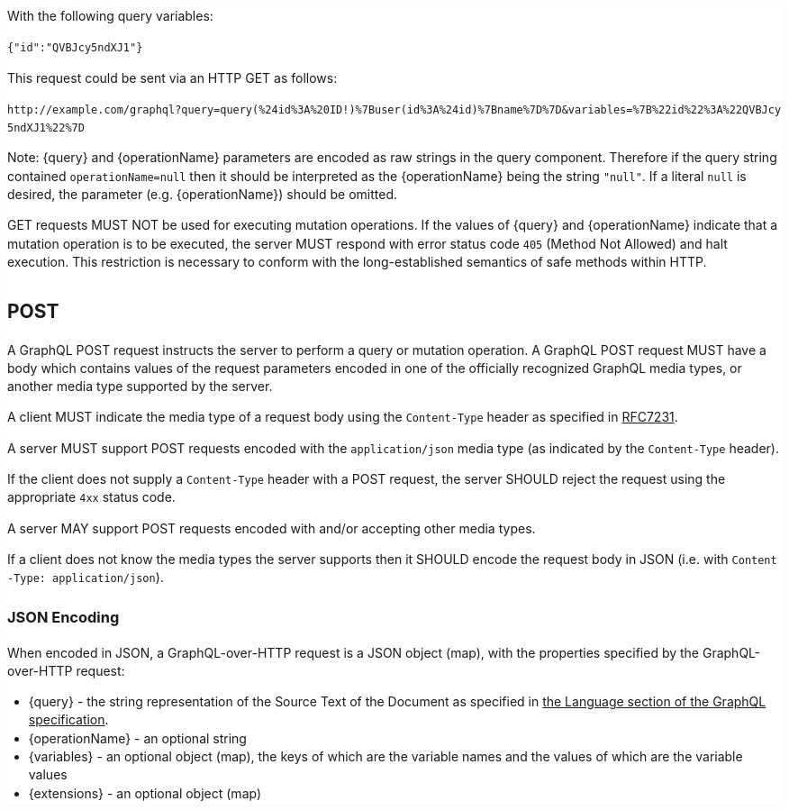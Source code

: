 With the following query variables:

```raw json example
{"id":"QVBJcy5ndXJ1"}
```

This request could be sent via an HTTP GET as follows:

```url example
http://example.com/graphql?query=query(%24id%3A%20ID!)%7Buser(id%3A%24id)%7Bname%7D%7D&variables=%7B%22id%22%3A%22QVBJcy5ndXJ1%22%7D
```

Note: {query} and {operationName} parameters are encoded as raw strings in the
query component. Therefore if the query string contained `operationName=null`
then it should be interpreted as the {operationName} being the string `"null"`.
If a literal `null` is desired, the parameter (e.g. {operationName}) should be
omitted.

GET requests MUST NOT be used for executing mutation operations. If the values
of {query} and {operationName} indicate that a mutation operation is to be
executed, the server MUST respond with error status code `405` (Method Not
Allowed) and halt execution. This restriction is necessary to conform with the
long-established semantics of safe methods within HTTP.

## POST

A GraphQL POST request instructs the server to perform a query or mutation
operation. A GraphQL POST request MUST have a body which contains values of the
request parameters encoded in one of the officially recognized GraphQL media
types, or another media type supported by the server.

A client MUST indicate the media type of a request body using the `Content-Type`
header as specified in [RFC7231](https://datatracker.ietf.org/doc/html/rfc7231).

A server MUST support POST requests encoded with the `application/json` media
type (as indicated by the `Content-Type` header).

If the client does not supply a `Content-Type` header with a POST request, the
server SHOULD reject the request using the appropriate `4xx` status code.

A server MAY support POST requests encoded with and/or accepting other media
types.

If a client does not know the media types the server supports then it SHOULD
encode the request body in JSON (i.e. with `Content-Type: application/json`).

### JSON Encoding

When encoded in JSON, a GraphQL-over-HTTP request is a JSON object (map), with
the properties specified by the GraphQL-over-HTTP request:

- {query} - the string representation of the Source Text of the Document as
  specified in
  [the Language section of the GraphQL specification](https://spec.graphql.org/draft/#sec-Language).
- {operationName} - an optional string
- {variables} - an optional object (map), the keys of which are the variable
  names and the values of which are the variable values
- {extensions} - an optional object (map)
